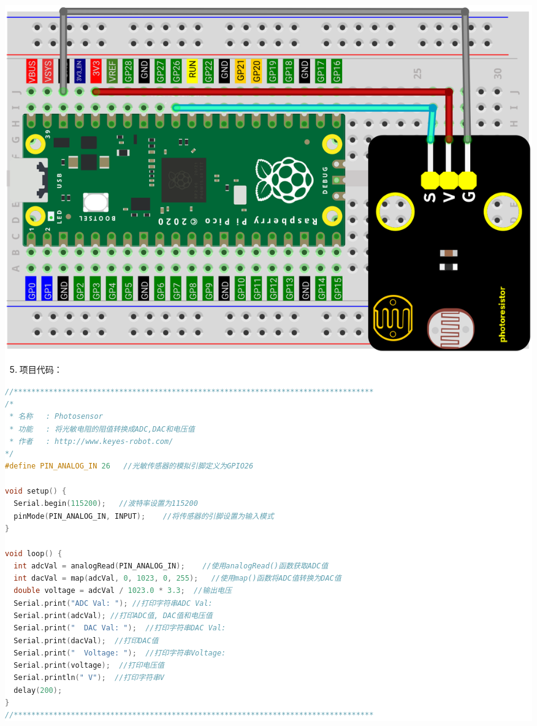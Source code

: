 ![图片不存在](./media/d9a9daa6ad0c927e08f94225915e1b76.png)

5. 项目代码：

```C
//**********************************************************************************
/*
 * 名称   : Photosensor
 * 功能   : 将光敏电阻的阻值转换成ADC,DAC和电压值
 * 作者   : http://www.keyes-robot.com/  
*/
#define PIN_ANALOG_IN 26   //光敏传感器的模拟引脚定义为GPIO26

void setup() {
  Serial.begin(115200);   //波特率设置为115200
  pinMode(PIN_ANALOG_IN, INPUT);    //将传感器的引脚设置为输入模式
}

void loop() {
  int adcVal = analogRead(PIN_ANALOG_IN);    //使用analogRead()函数获取ADC值
  int dacVal = map(adcVal, 0, 1023, 0, 255);   //使用map()函数将ADC值转换为DAC值
  double voltage = adcVal / 1023.0 * 3.3;  //输出电压
  Serial.print("ADC Val: "); //打印字符串ADC Val:
  Serial.print(adcVal); //打印ADC值, DAC值和电压值
  Serial.print("  DAC Val: ");  //打印字符串DAC Val:
  Serial.print(dacVal);  //打印DAC值
  Serial.print("  Voltage: ");  //打印字符串Voltage:
  Serial.print(voltage);  //打印电压值
  Serial.println(" V");  //打印字符串V
  delay(200); 
}
//**********************************************************************************
```
